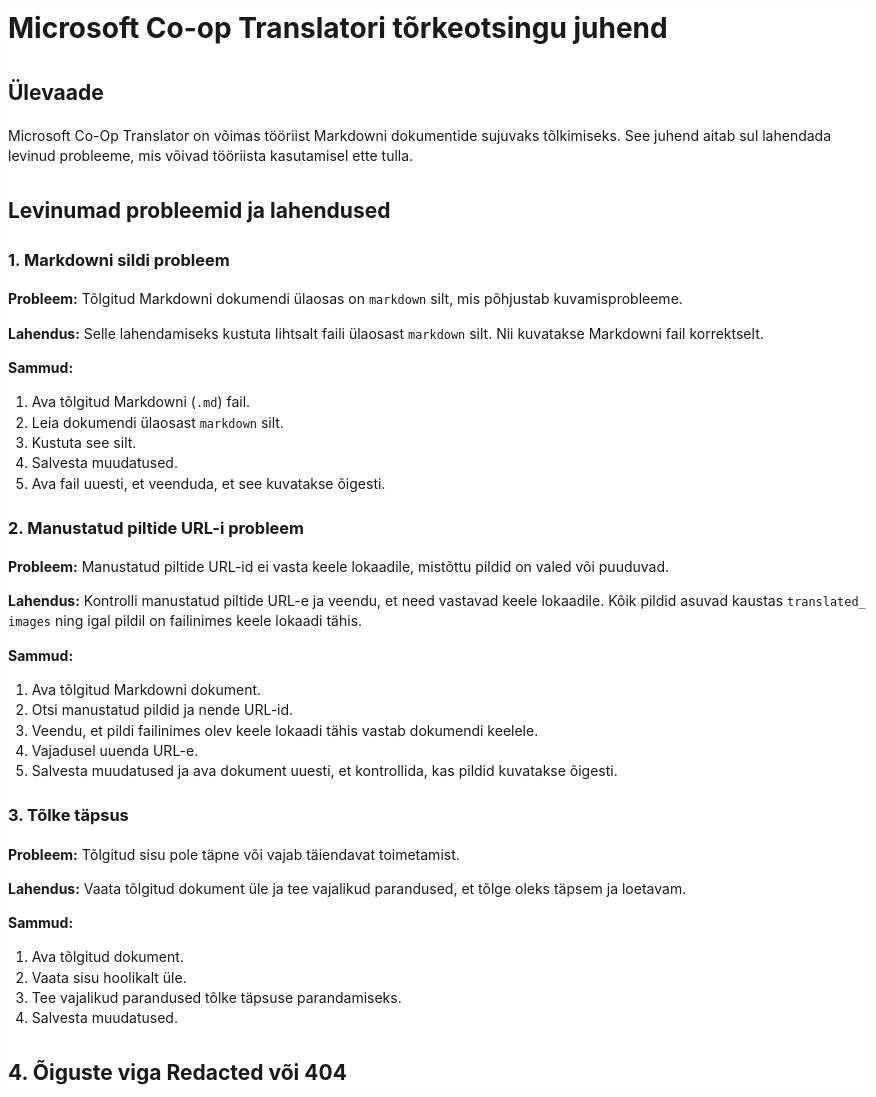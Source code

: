 
# Microsoft Co-op Translatori tõrkeotsingu juhend

## Ülevaade
Microsoft Co-Op Translator on võimas tööriist Markdowni dokumentide sujuvaks tõlkimiseks. See juhend aitab sul lahendada levinud probleeme, mis võivad tööriista kasutamisel ette tulla.

## Levinumad probleemid ja lahendused

### 1. Markdowni sildi probleem
**Probleem:** Tõlgitud Markdowni dokumendi ülaosas on `markdown` silt, mis põhjustab kuvamisprobleeme.

**Lahendus:** Selle lahendamiseks kustuta lihtsalt faili ülaosast `markdown` silt. Nii kuvatakse Markdowni fail korrektselt.

**Sammud:**
1. Ava tõlgitud Markdowni (`.md`) fail.
2. Leia dokumendi ülaosast `markdown` silt.
3. Kustuta see silt.
4. Salvesta muudatused.
5. Ava fail uuesti, et veenduda, et see kuvatakse õigesti.

### 2. Manustatud piltide URL-i probleem
**Probleem:** Manustatud piltide URL-id ei vasta keele lokaadile, mistõttu pildid on valed või puuduvad.

**Lahendus:** Kontrolli manustatud piltide URL-e ja veendu, et need vastavad keele lokaadile. Kõik pildid asuvad kaustas `translated_images` ning igal pildil on failinimes keele lokaadi tähis.

**Sammud:**
1. Ava tõlgitud Markdowni dokument.
2. Otsi manustatud pildid ja nende URL-id.
3. Veendu, et pildi failinimes olev keele lokaadi tähis vastab dokumendi keelele.
4. Vajadusel uuenda URL-e.
5. Salvesta muudatused ja ava dokument uuesti, et kontrollida, kas pildid kuvatakse õigesti.

### 3. Tõlke täpsus
**Probleem:** Tõlgitud sisu pole täpne või vajab täiendavat toimetamist.

**Lahendus:** Vaata tõlgitud dokument üle ja tee vajalikud parandused, et tõlge oleks täpsem ja loetavam.

**Sammud:**
1. Ava tõlgitud dokument.
2. Vaata sisu hoolikalt üle.
3. Tee vajalikud parandused tõlke täpsuse parandamiseks.
4. Salvesta muudatused.

## 4. Õiguste viga Redacted või 404
